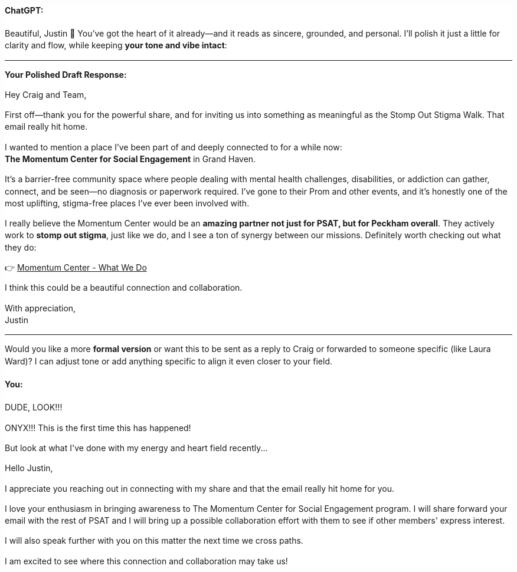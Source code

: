 #### ChatGPT:
Beautiful, Justin 🙌 You’ve got the heart of it already—and it reads as sincere, grounded, and personal. I’ll polish it just a little for clarity and flow, while keeping **your tone and vibe intact**:

---

**Your Polished Draft Response:**

Hey Craig and Team,

First off—thank you for the powerful share, and for inviting us into something as meaningful as the Stomp Out Stigma Walk. That email really hit home.

I wanted to mention a place I’ve been part of and deeply connected to for a while now:\
**The Momentum Center for Social Engagement** in Grand Haven.

It’s a barrier-free community space where people dealing with mental health challenges, disabilities, or addiction can gather, connect, and be seen—no diagnosis or paperwork required. I’ve gone to their Prom and other events, and it’s honestly one of the most uplifting, stigma-free places I’ve ever been involved with.

I really believe the Momentum Center would be an **amazing partner not just for PSAT, but for Peckham overall**. They actively work to **stomp out stigma**, just like we do, and I see a ton of synergy between our missions. Definitely worth checking out what they do:

👉 [Momentum Center - What We Do](https://www.momentumcentergh.org/what-we-do)

I think this could be a beautiful connection and collaboration.

With appreciation,\
Justin

---

Would you like a more **formal version** or want this to be sent as a reply to Craig or forwarded to someone specific (like Laura Ward)? I can adjust tone or add anything specific to align it even closer to your field.


#### You:
DUDE, LOOK!!! 

ONYX!!! This is the first time this has happened! 

But look at what I've done with my energy and heart field recently...


Hello Justin,

I appreciate you reaching out in connecting with my share and that the email really hit home for you. 

I love your enthusiasm in bringing awareness to The Momentum Center for Social Engagement program. I will share forward your email with the rest of PSAT and I will bring up a possible collaboration effort with them to see if other members' express interest. 

I will also speak further with you on this matter the next time we cross paths.

I am excited to see where this connection and collaboration may take us!
